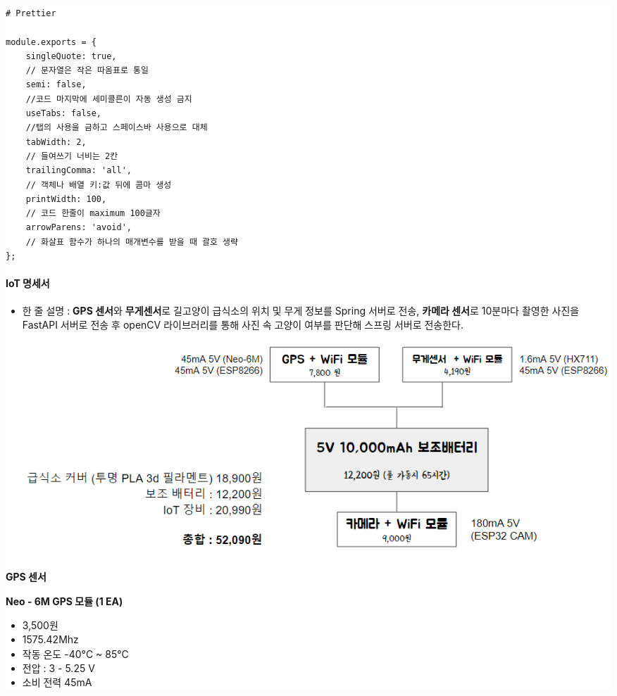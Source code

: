 ```
# Prettier

module.exports = {
    singleQuote: true,
    // 문자열은 작은 따옴표로 통일
    semi: false,
    //코드 마지막에 세미콜른이 자동 생성 금지
    useTabs: false,
    //탭의 사용을 금하고 스페이스바 사용으로 대체
    tabWidth: 2,
    // 들여쓰기 너비는 2칸
    trailingComma: 'all',
    // 객체나 배열 키:값 뒤에 콤마 생성
    printWidth: 100,
    // 코드 한줄이 maximum 100글자
    arrowParens: 'avoid',
    // 화살표 함수가 하나의 매개변수를 받을 때 괄호 생략
};
```



#### IoT 명세서

- 한 줄 설명 : **GPS 센서**와 **무게센서**로 길고양이 급식소의 위치 및 무게 정보를 Spring 서버로 전송, **카메라 센서**로 10분마다 촬영한 사진을 FastAPI 서버로 전송 후 openCV 라이브러리를 통해 사진 속 고양이 여부를 판단해 스프링 서버로 전송한다.



![image-20230225171149668](./assets/image-20230225171149668.png)



**GPS 센서** 	

**Neo - 6M GPS 모듈 (1 EA)**

- 3,500원
- 1575.42Mhz
- 작동 온도 -40°C ~ 85°C
- 전압 : 3 - 5.25 V
- 소비 전력 45mA
